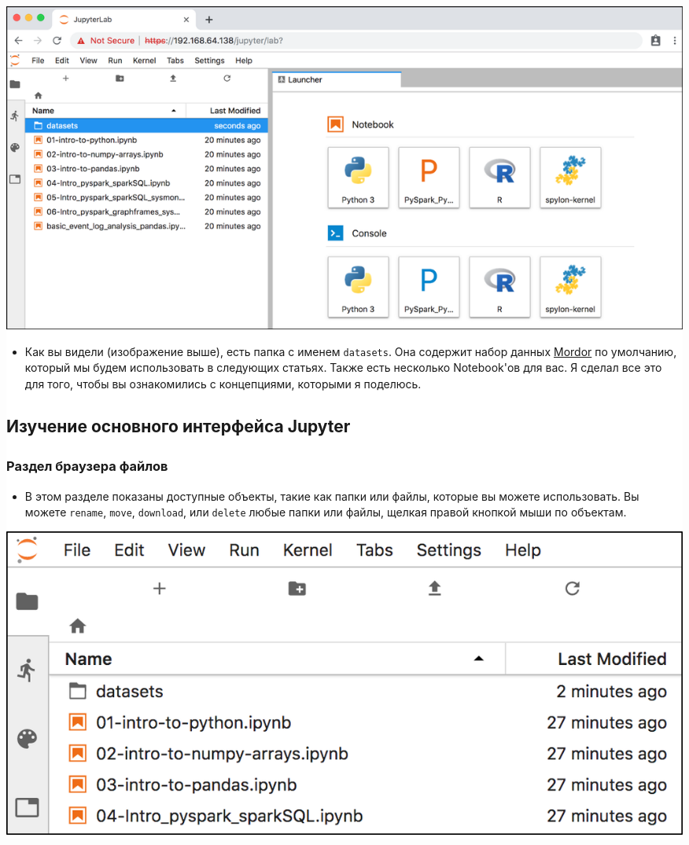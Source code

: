 ![11](https://github.com/l1c3t/RuInfoSec/blob/master/%D0%BF%D0%B5%D1%80%D0%B5%D0%B2%D0%BE%D0%B4%D1%8B/Jupyter%20Notebook/Pictures/%D0%A7%D0%B0%D1%81%D1%82%D1%8C%201/1_U-KZWUDltg4xAT07AFdtJQ.png)
 
- Как вы видели (изображение выше), есть папка с именем `datasets`. Она содержит набор данных [Mordor](https://github.com/hunters-forge/mordor) по умолчанию, который мы будем использовать в следующих статьях. Также есть несколько Notebook'ов для вас. Я сделал все это для того, чтобы вы ознакомились с концепциями, которыми я поделюсь.

## Изучение основного интерфейса Jupyter
### Раздел браузера файлов
- В этом разделе показаны доступные объекты, такие как папки или файлы, которые вы можете использовать. Вы можете `rename`, `move`, `download`, или `delete` любые папки или файлы, щелкая правой кнопкой мыши по объектам.

![12](https://github.com/l1c3t/RuInfoSec/blob/master/%D0%BF%D0%B5%D1%80%D0%B5%D0%B2%D0%BE%D0%B4%D1%8B/Jupyter%20Notebook/Pictures/%D0%A7%D0%B0%D1%81%D1%82%D1%8C%201/1_vow-JTyBZJ3eiLXVIi1pfQ.png)
